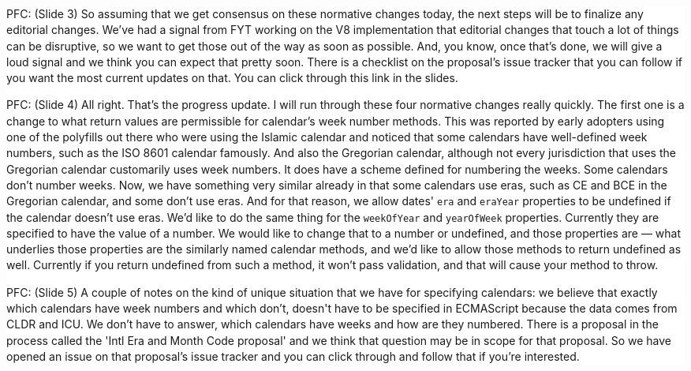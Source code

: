 PFC: (Slide 3) So assuming that we get consensus on these normative changes today, the next steps will be to finalize any editorial changes. We’ve had a signal from FYT working on the V8 implementation that editorial changes that touch a lot of things can be disruptive, so we want to get those out of the way as soon as possible. And, you know, once that’s done, we will give a loud signal and we think you can expect that pretty soon. There is a checklist on the proposal’s issue tracker that you can follow if you want the most current updates on that. You can click through this link in the slides.

PFC: (Slide 4) All right. That’s the progress update. I will run through these four normative changes really quickly. The first one is a change to what return values are permissible for calendar’s week number methods. This was reported by early adopters using one of the polyfills out there who were using the Islamic calendar and noticed that some calendars have well-defined week numbers, such as the ISO 8601 calendar famously. And also the Gregorian calendar, although not every jurisdiction that uses the Gregorian calendar customarily uses week numbers. It does have a scheme defined for numbering the weeks. Some calendars don’t number weeks. Now, we have something very similar already in that some calendars use eras, such as CE and BCE in the Gregorian calendar, and some don’t use eras. And for that reason, we allow dates' `era` and `eraYear` properties to be undefined if the calendar doesn’t use eras. We’d like to do the same thing for the `weekOfYear` and `yearOfWeek` properties. Currently they are specified to have the value of a number. We would like to change that to a number or undefined, and those properties are — what underlies those properties are the similarly named calendar methods, and we’d like to allow those methods to return undefined as well. Currently if you return undefined from such a method, it won’t pass validation, and that will cause your method to throw.

PFC: (Slide 5) A couple of notes on the kind of unique situation that we have for specifying calendars: we believe that exactly which calendars have week numbers and which don’t, doesn't have to be specified in ECMAScript because the data comes from CLDR and ICU. We don’t have to answer, which calendars have weeks and how are they numbered. There is a proposal in the process called the 'Intl Era and Month Code proposal' and we think that question may be in scope for that proposal. So we have opened an issue on that proposal’s issue tracker and you can click through and follow that if you’re interested.

